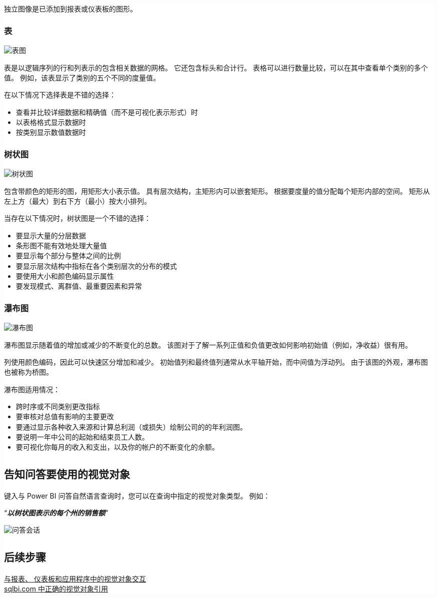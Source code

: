 独立图像是已添加到报表或仪表板的图形。 


### <a name="tables"></a>表
![表图](media/end-user-visual-type/table-type.png)

表是以逻辑序列的行和列表示的包含相关数据的网格。 它还包含标头和合计行。 表格可以进行数量比较，可以在其中查看单个类别的多个值。 例如，该表显示了类别的五个不同的度量值。

在以下情况下选择表是不错的选择：
- 查看并比较详细数据和精确值（而不是可视化表示形式）时
- 以表格格式显示数据时
- 按类别显示数值数据时

### <a name="treemaps"></a>树状图
![树状图](media/end-user-visual-type/pbi-nancy-viz-tree.png)

包含带颜色的矩形的图，用矩形大小表示值。  具有层次结构，主矩形内可以嵌套矩形。 根据要度量的值分配每个矩形内部的空间。 矩形从左上方（最大）到右下方（最小）按大小排列。

当存在以下情况时，树状图是一个不错的选择：
- 要显示大量的分层数据
- 条形图不能有效地处理大量值
- 要显示每个部分与整体之间的比例
- 要显示层次结构中指标在各个类别层次的分布的模式
- 要使用大小和颜色编码显示属性
- 要发现模式、离群值、最重要因素和异常

### <a name="waterfall-charts"></a>瀑布图
![瀑布图](media/end-user-visual-type/waterfall-small.png)

瀑布图显示随着值的增加或减少的不断变化的总数。 该图对于了解一系列正值和负值更改如何影响初始值（例如，净收益）很有用。

列使用颜色编码，因此可以快速区分增加和减少。 初始值列和最终值列通常从水平轴开始，而中间值为浮动列。 由于该图的外观，瀑布图也被称为桥图。

瀑布图适用情况：
- 跨时序或不同类别更改指标
- 要审核对总值有影响的主要更改
- 要通过显示各种收入来源和计算总利润（或损失）绘制公司的的年利润图。
- 要说明一年中公司的起始和结束员工人数。
- 要可视化你每月的收入和支出，以及你的帐户的不断变化的余额。

## <a name="qna"></a>告知问答要使用的视觉对象
键入与 Power BI 问答自然语言查询时，您可以在查询中指定的视觉对象类型。  例如：


“***以树状图表示的每个州的销售额***”

![问答会话](media/end-user-visual-type/qa-treemap.png)

## <a name="next-steps"></a>后续步骤
[与报表、 仪表板和应用程序中的视觉对象交互](end-user-visualizations.md)    
[sqlbi.com 中正确的视觉对象引用](http://www.sqlbi.com/wp-content/uploads/videotrainings/dashboarddesign/visuals-reference-may2017-A3.pdf)
